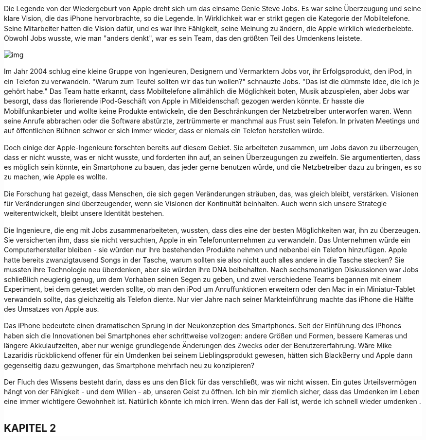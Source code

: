 Die Legende von der Wiedergeburt von Apple dreht sich um das einsame Genie Steve Jobs. Es war seine Überzeugung und seine klare Vision, die das iPhone hervorbrachte, so die Legende. In Wirklichkeit war er strikt gegen die Kategorie der Mobiltelefone. Seine Mitarbeiter hatten die Vision dafür, und es war ihre Fähigkeit, seine Meinung zu ändern, die Apple wirklich wiederbelebte. Obwohl Jobs wusste, wie man "anders denkt", war es sein Team, das den größten Teil des Umdenkens leistete.

![img](https://libmind.github.io/img/b90_think_again/images/000054.jpg)

Im Jahr 2004 schlug eine kleine Gruppe von Ingenieuren, Designern und Vermarktern Jobs vor, ihr Erfolgsprodukt, den iPod, in ein Telefon zu verwandeln. "Warum zum Teufel sollten wir das tun wollen?" schnauzte Jobs. "Das ist die dümmste Idee, die ich je gehört habe." Das Team hatte erkannt, dass Mobiltelefone allmählich die Möglichkeit boten, Musik abzuspielen, aber Jobs war besorgt, dass das florierende iPod-Geschäft von Apple in Mitleidenschaft gezogen werden könnte. Er hasste die Mobilfunkanbieter und wollte keine Produkte entwickeln, die den Beschränkungen der Netzbetreiber unterworfen waren. Wenn seine Anrufe abbrachen oder die Software abstürzte, zertrümmerte er manchmal aus Frust sein Telefon. In privaten Meetings und auf öffentlichen Bühnen schwor er sich immer wieder, dass er niemals ein Telefon herstellen würde.

Doch einige der Apple-Ingenieure forschten bereits auf diesem Gebiet. Sie arbeiteten zusammen, um Jobs davon zu überzeugen, dass er nicht wusste, was er nicht wusste, und forderten ihn auf, an seinen Überzeugungen zu zweifeln. Sie argumentierten, dass es möglich sein könnte, ein Smartphone zu bauen, das jeder gerne benutzen würde, und die Netzbetreiber dazu zu bringen, es so zu machen, wie Apple es wollte.

Die Forschung hat gezeigt, dass Menschen, die sich gegen Veränderungen sträuben, das, was gleich bleibt, verstärken. Visionen für Veränderungen sind überzeugender, wenn sie Visionen der Kontinuität beinhalten. Auch wenn sich unsere Strategie weiterentwickelt, bleibt unsere Identität bestehen.

Die Ingenieure, die eng mit Jobs zusammenarbeiteten, wussten, dass dies eine der besten Möglichkeiten war, ihn zu überzeugen. Sie versicherten ihm, dass sie nicht versuchten, Apple in ein Telefonunternehmen zu verwandeln. Das Unternehmen würde ein Computerhersteller bleiben - sie würden nur ihre bestehenden Produkte nehmen und nebenbei ein Telefon hinzufügen. Apple hatte bereits zwanzigtausend Songs in der Tasche, warum sollten sie also nicht auch alles andere in die Tasche stecken? Sie mussten ihre Technologie neu überdenken, aber sie würden ihre DNA beibehalten. Nach sechsmonatigen Diskussionen war Jobs schließlich neugierig genug, um dem Vorhaben seinen Segen zu geben, und zwei verschiedene Teams begannen mit einem Experiment, bei dem getestet werden sollte, ob man den iPod um Anruffunktionen erweitern oder den Mac in ein Miniatur-Tablet verwandeln sollte, das gleichzeitig als Telefon diente. Nur vier Jahre nach seiner Markteinführung machte das iPhone die Hälfte des Umsatzes von Apple aus.

Das iPhone bedeutete einen dramatischen Sprung in der Neukonzeption des Smartphones. Seit der Einführung des iPhones haben sich die Innovationen bei Smartphones eher schrittweise vollzogen: andere Größen und Formen, bessere Kameras und längere Akkulaufzeiten, aber nur wenige grundlegende Änderungen des Zwecks oder der Benutzererfahrung. Wäre Mike Lazaridis rückblickend offener für ein Umdenken bei seinem Lieblingsprodukt gewesen, hätten sich BlackBerry und Apple dann gegenseitig dazu gezwungen, das Smartphone mehrfach neu zu konzipieren?

Der Fluch des Wissens besteht darin, dass es uns den Blick für das verschließt, was wir nicht wissen. Ein gutes Urteilsvermögen hängt von der Fähigkeit - und dem Willen - ab, unseren Geist zu öffnen. Ich bin mir ziemlich sicher, dass das Umdenken im Leben eine immer wichtigere Gewohnheit ist. Natürlich könnte ich mich irren. Wenn das der Fall ist, werde ich schnell wieder umdenken .

## KAPITEL 2
